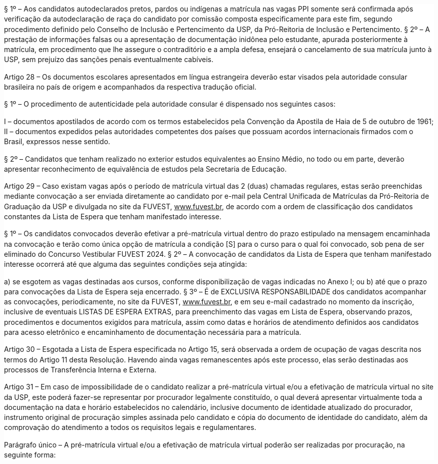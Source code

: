 § 1º – Aos candidatos autodeclarados pretos, pardos ou indígenas a matrícula nas vagas PPI somente será confirmada após verificação da autodeclaração de raça do candidato por comissão composta especificamente para este fim, segundo procedimento definido pelo Conselho de Inclusão e Pertencimento da USP, da Pró-Reitoria de Inclusão e Pertencimento.
§ 2º – A prestação de informações falsas ou a apresentação de documentação inidônea pelo estudante, apurada posteriormente à matrícula, em procedimento que lhe assegure o contraditório e a ampla defesa, ensejará o cancelamento de sua matrícula junto à USP, sem prejuízo das sanções penais eventualmente cabíveis.

Artigo 28 – Os documentos escolares apresentados em língua estrangeira deverão estar visados pela autoridade consular brasileira no país de origem e acompanhados da respectiva tradução oficial.

§ 1º – O procedimento de autenticidade pela autoridade consular é dispensado nos seguintes casos:

I – documentos apostilados de acordo com os termos estabelecidos pela Convenção da Apostila de Haia de 5 de outubro de 1961;
II – documentos expedidos pelas autoridades competentes dos países que possuam acordos internacionais firmados com o Brasil, expressos nesse sentido.

§ 2º – Candidatos que tenham realizado no exterior estudos equivalentes ao Ensino Médio, no todo ou em parte, deverão apresentar reconhecimento de equivalência de estudos pela Secretaria de Educação.

Artigo 29 – Caso existam vagas após o período de matrícula virtual das 2 (duas) chamadas regulares, estas serão preenchidas mediante convocação a ser enviada diretamente ao candidato por e-mail pela Central Unificada de Matrículas da Pró-Reitoria de Graduação da USP e divulgada no site da FUVEST, www.fuvest.br, de acordo com a ordem de classificação dos candidatos constantes da Lista de Espera que tenham manifestado interesse.

§ 1º – Os candidatos convocados deverão efetivar a pré-matrícula virtual dentro do prazo estipulado na mensagem encaminhada na convocação e terão como única opção de matrícula a condição [S] para o curso para o qual foi convocado, sob pena de ser eliminado do Concurso Vestibular FUVEST 2024.
§ 2º – A convocação de candidatos da Lista de Espera que tenham manifestado interesse ocorrerá até que alguma das seguintes condições seja atingida:

a) se esgotem as vagas destinadas aos cursos, conforme disponibilização de vagas indicadas no Anexo I; ou
b) até que o prazo para convocações da Lista de Espera seja encerrado.
§ 3º – É de EXCLUSIVA RESPONSABILIDADE dos candidatos acompanhar as convocações, periodicamente, no site da FUVEST, www.fuvest.br, e em seu e-mail cadastrado no momento da inscrição, inclusive de eventuais LISTAS DE ESPERA EXTRAS, para preenchimento das vagas em Lista de Espera, observando prazos, procedimentos e documentos exigidos para matrícula, assim como datas e horários de atendimento definidos aos candidatos para acesso eletrônico e encaminhamento de documentação necessária para a matrícula.

Artigo 30 – Esgotada a Lista de Espera especificada no Artigo 15, será observada a ordem de ocupação de vagas descrita nos termos do Artigo 11 desta Resolução. Havendo ainda vagas remanescentes após este processo, elas serão destinadas aos processos de Transferência Interna e Externa.

Artigo 31 – Em caso de impossibilidade de o candidato realizar a pré-matrícula virtual e/ou a efetivação de matrícula virtual no site da USP, este poderá fazer-se representar por procurador legalmente constituído, o qual deverá apresentar virtualmente toda a documentação na data e horário estabelecidos no calendário, inclusive documento de identidade atualizado do procurador, instrumento original de procuração simples assinada pelo candidato e cópia do documento de identidade do candidato, além da comprovação do atendimento a todos os requisitos legais e regulamentares.

Parágrafo único – A pré-matrícula virtual e/ou a efetivação de matrícula virtual poderão ser realizadas por procuração, na seguinte forma:

